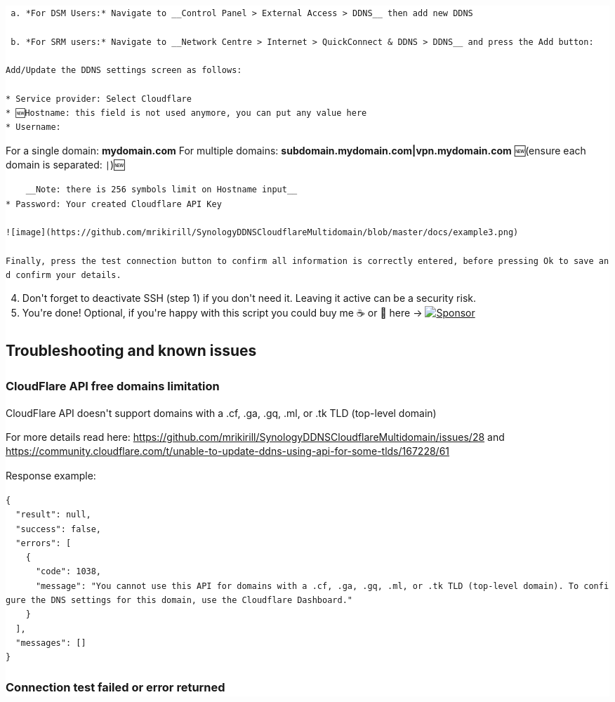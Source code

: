 	 a. *For DSM Users:* Navigate to __Control Panel > External Access > DDNS__ then add new DDNS
	 
	 b. *For SRM users:* Navigate to __Network Centre > Internet > QuickConnect & DDNS > DDNS__ and press the Add button:

	Add/Update the DDNS settings screen as follows:

	* Service provider: Select Cloudflare
    * 🆕Hostname: this field is not used anymore, you can put any value here
	* Username:
For a single domain: __mydomain.com__
For multiple domains: __subdomain.mydomain.com|vpn.mydomain.com__
	  🆕(ensure each domain is separated: `|`)🆕
    
        __Note: there is 256 symbols limit on Hostname input__
	* Password: Your created Cloudflare API Key

	![image](https://github.com/mrikirill/SynologyDDNSCloudflareMultidomain/blob/master/docs/example3.png)

	Finally, press the test connection button to confirm all information is correctly entered, before pressing Ok to save and confirm your details.

4. Don't forget to deactivate SSH (step 1) if you don't need it. Leaving it active can be a security risk.
5. You're done! Optional, if you're happy with this script you could buy me ☕ or 🍺 here -> [![Sponsor](https://img.shields.io/badge/sponsor-GitHub%20Sponsors-brightgreen)](https://github.com/sponsors/mrikirill)

## Troubleshooting and known issues

### CloudFlare API free domains limitation

CloudFlare API doesn't support domains with a .cf, .ga, .gq, .ml, or .tk TLD (top-level domain)

For more details read here: https://github.com/mrikirill/SynologyDDNSCloudflareMultidomain/issues/28 and https://community.cloudflare.com/t/unable-to-update-ddns-using-api-for-some-tlds/167228/61

Response example:

```
{
  "result": null,
  "success": false,
  "errors": [
    {
      "code": 1038,
      "message": "You cannot use this API for domains with a .cf, .ga, .gq, .ml, or .tk TLD (top-level domain). To configure the DNS settings for this domain, use the Cloudflare Dashboard."
    }
  ],
  "messages": []
}
```

### Connection test failed or error returned
